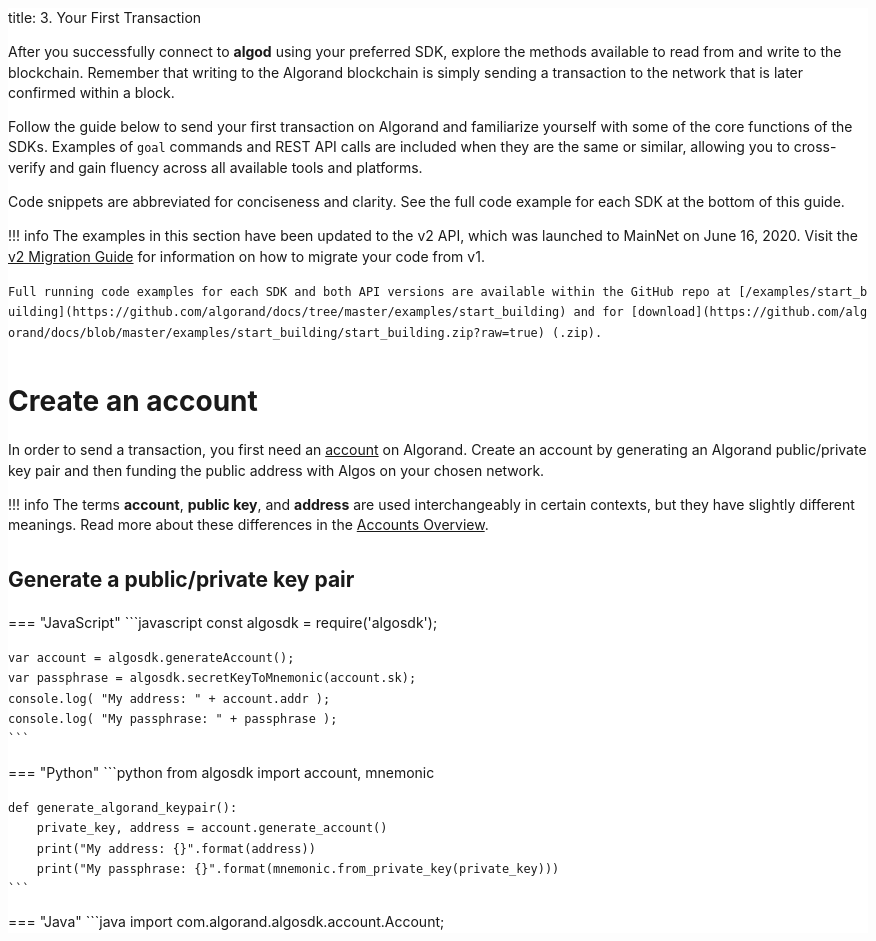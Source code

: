 title: 3. Your First Transaction

After you successfully connect to **algod** using your preferred SDK, explore the methods available to read from and write to the blockchain. Remember that writing to the Algorand blockchain is simply sending a transaction to the network that is later confirmed within a block. 

Follow the guide below to send your first transaction on Algorand and familiarize yourself with some of the core functions of the SDKs. Examples of `goal` commands and REST API calls are included when they are the same or similar, allowing you to cross-verify and gain fluency across all available tools and platforms. 

Code snippets are abbreviated for conciseness and clarity. See the full code example for each SDK at the bottom of this guide.

!!! info
    The examples in this section have been updated to the v2 API, which was launched to MainNet on June 16, 2020. Visit the [v2 Migration Guide](../migration) for information on how to migrate your code from v1. 

    Full running code examples for each SDK and both API versions are available within the GitHub repo at [/examples/start_building](https://github.com/algorand/docs/tree/master/examples/start_building) and for [download](https://github.com/algorand/docs/blob/master/examples/start_building/start_building.zip?raw=true) (.zip).

# Create an account
In order to send a transaction, you first need an [account](../../../get-details/accounts#accounts) on Algorand. Create an account by generating an Algorand public/private key pair and then funding the public address with Algos on your chosen network. 

!!! info
	The terms **account**, **public key**, and **address** are used interchangeably in certain contexts, but they have slightly different meanings. Read more about these differences in the [Accounts Overview](../../../get-details/accounts).


## Generate a public/private key pair

=== "JavaScript"
    ```javascript 
    const algosdk = require('algosdk');

    var account = algosdk.generateAccount();
    var passphrase = algosdk.secretKeyToMnemonic(account.sk);
    console.log( "My address: " + account.addr );
    console.log( "My passphrase: " + passphrase );
    ```
=== "Python"
    ```python 
    from algosdk import account, mnemonic

    def generate_algorand_keypair():
        private_key, address = account.generate_account()
        print("My address: {}".format(address))
        print("My passphrase: {}".format(mnemonic.from_private_key(private_key)))
    ```
=== "Java"
    ```java 
    import com.algorand.algosdk.account.Account;	
